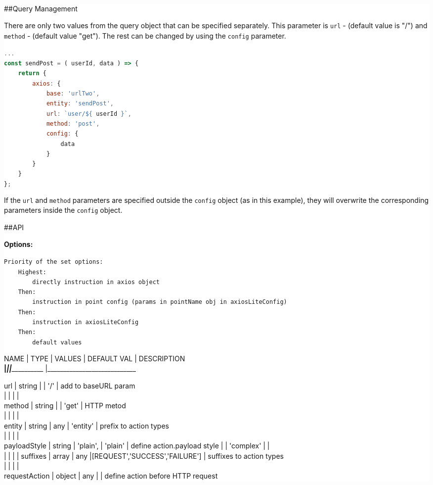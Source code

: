 

##Query Management

There are only two values from the query object that can be specified separately.
This parameter is `url` - (default value is "/") and `method` - (default value "get").
The rest can be changed by using the `config` parameter.

```javascript
...
const sendPost = ( userId, data ) => {
    return {
        axios: {
            base: 'urlTwo',
            entity: 'sendPost',
            url: `user/${ userId }`,
            method: 'post',
            config: {
                data
            }
        }
    }
};
```

If the `url` and `method` parameters are specified outside the `config` object (as in this example),
they will overwrite the corresponding parameters inside the `config` object.

##API

**Options:**

    Priority of the set options:
        Highest:
            directly instruction in axios object
        Then:
            instruction in point config (params in pointName obj in axiosLiteConfig)
        Then:
            instruction in axiosLiteConfig 
        Then:
            default values

NAME            |    TYPE   |    VALUES    |  DEFAULT VAL                  |    DESCRIPTION     
________________|___________|______________|_____________________________  |____________________________

url             |   string  |              |     '/'                       |    add to baseURL param       
                |           |              |                               |                             
method          |   string  |              |     'get'                     |    HTTP metod               
                |           |              |                               |                           
entity          |   string  |     any      |    'entity'                   |    prefix to action types   
                |           |              |                               |                                
payloadStyle    |   string  |   'plain',   |    'plain'                    | define action.payload style
                |           |   'complex'  |                               |                            
                |           |              |                               |
suffixes        |  array    |    any       |[REQUEST','SUCCESS','FAILURE'] | suffixes to action types   
                |           |              |                               |                            
requestAction   |  object   |    any       |                               | define action before HTTP request  
